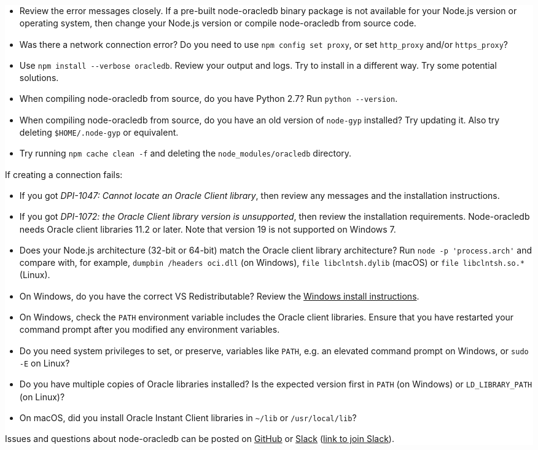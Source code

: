 - Review the error messages closely. If a pre-built node-oracledb
  binary package is not available for your Node.js version or
  operating system, then change your Node.js version or compile
  node-oracledb from source code.

- Was there a network connection error?  Do you need to use `npm config set
  proxy`, or set `http_proxy` and/or `https_proxy`?

- Use `npm install --verbose oracledb`.  Review your output and logs.
  Try to install in a different way.  Try some potential solutions.

- When compiling node-oracledb from source, do you have Python 2.7?
  Run `python --version`.

- When compiling node-oracledb from source, do you have an old version
  of `node-gyp` installed?  Try updating it.  Also try deleting
  `$HOME/.node-gyp` or equivalent.

- Try running `npm cache clean -f` and deleting the
  `node_modules/oracledb` directory.

If creating a connection fails:

- If you got *DPI-1047: Cannot locate an Oracle Client library*,
  then review any messages and the installation instructions.

- If you got *DPI-1072: the Oracle Client library version is unsupported*, then
  review the installation requirements.  Node-oracledb needs Oracle client
  libraries 11.2 or later.  Note that version 19 is not supported on Windows 7.

- Does your Node.js architecture (32-bit or 64-bit) match the Oracle
  client library architecture?  Run `node -p 'process.arch'` and
  compare with, for example, `dumpbin /headers oci.dll` (on Windows),
  `file libclntsh.dylib` (macOS) or `file libclntsh.so.*` (Linux).

- On Windows, do you have the correct VS Redistributable?  Review
  the [Windows install instructions](#winredists).

- On Windows, check the `PATH` environment variable includes the
  Oracle client libraries.  Ensure that you have restarted your
  command prompt after you modified any environment variables.

- Do you need system privileges to set, or preserve, variables like
  `PATH`, e.g. an elevated command prompt on Windows, or `sudo -E` on
  Linux?

- Do you have multiple copies of Oracle libraries installed?  Is the
  expected version first in `PATH` (on Windows) or `LD_LIBRARY_PATH`
  (on Linux)?

- On macOS, did you install Oracle Instant Client libraries in `~/lib`
  or `/usr/local/lib`?

Issues and questions about node-oracledb can be posted on [GitHub][10] or
[Slack][48] ([link to join Slack][49]).


[1]: http://oracle.github.io/node-oracledb/
[2]: https://www.python.org/downloads/
[3]: https://www.oracle.com/database/technologies/instant-client.html
[4]: https://www.npmjs.com/package/oracledb
[5]: https://blogs.oracle.com/opal/getting-a-c11-compiler-for-node-4,-5-and-6-on-oracle-linux-6
[6]: https://support.oracle.com/epmos/faces/DocumentDisplay?id=207303.1
[7]: https://oracle.github.io/node-oracledb/doc/api.html#connectionstrings
[8]: https://www.oracle.com/technetwork/community/oca-486395.html
[9]: https://www.github.com/oracle/odpi
[10]: https://github.com/oracle/node-oracledb/issues
[11]: http://nodejs.org
[12]: https://www.oracle.com/database/technologies/instant-client/linux-x86-64-downloads.html
[13]: https://www.oracle.com/database/technologies/instant-client/linux-x86-64-downloads.html#ic_x64_inst
[14]: https://linux.oracle.com
[15]: https://www.oracle.com/pls/topic/lookup?ctx=dblatest&id=GUID-7F967CE5-5498-427C-9390-4A5C6767ADAA
[16]: https://www.oracle.com/pls/topic/lookup?ctx=dblatest&id=GUID-2041545B-58D4-48DC-986F-DCC9D0DEC642
[17]: https://www.oracle.com/pls/topic/lookup?ctx=dblatest&id=GUID-04F09076-1D04-46DC-BA8C-1B67C1A464FD
[18]: https://www.oracle.com/pls/topic/lookup?ctx=dblatest&id=GUID-9D12F489-EC02-46BE-8CD4-5AECED0E2BA2
[19]: https://github.com/oracle/node-oracledb/tree/master/examples
[20]: https://www.oracle.com/database/technologies/appdev/xe.html
[21]: https://blogs.oracle.com/opal/the-easiest-way-to-install-oracle-database-on-apple-mac-os-x
[22]: https://www.oracle.com/database/technologies/instant-client/macos-intel-x86-downloads.html
[23]: https://docs.oracle.com/database/
[24]: https://www.oracle.com/pls/topic/lookup?ctx=dblatest&id=NTCLI
[25]: https://www.oracle.com/database/technologies/instant-client/winx64-64-downloads.html
[26]: https://www.oracle.com/database/technologies/instant-client/microsoft-windows-32-downloads.html
[27]: https://support.microsoft.com/en-us/help/2977003/the-latest-supported-visual-c-downloads
[29]: https://www.microsoft.com/en-us/download/details.aspx?id=3387
[30]: https://www.oracle.com/database/technologies/instant-client/aix-ppc64-downloads.html
[31]: https://www.oracle.com/database/technologies/instant-client/solx8664-downloads.html
[32]: https://github.com/oracle/node-oracledb/blob/v1.13.1/INSTALL.md
[40]: https://github.com/oracle/node-oracledb/tags
[41]: https://github.com/oracle/node-oracledb/releases
[42]: https://oracle.github.io/node-oracledb/doc/api.html#migratev1v2
[43]: https://github.com/oracle/node-oracledb/blob/master/CHANGELOG.md
[44]: https://oracle.github.io/node-oracledb/doc/api.html
[45]: https://www.youtube.com/watch?v=WDJacg0NuLo
[46]: http://yum.oracle.com/oracle-linux-nodejs.html
[47]: https://oracle.github.io/node-oracledb/doc/api.html#migrate
[48]: https://node-oracledb.slack.com/
[49]: https://join.slack.com/t/node-oracledb/shared_invite/enQtNDU4Mjc2NzM5OTA2LWMzY2ZlZDY5MDdlMGZiMGRkY2IzYjI5OGU4YTEzZWM5YjQ3ODUzMjcxNWQyNzE4MzM5YjNkYjVmNDk5OWU5NDM
[50]: http://yum.oracle.com/repo/OracleLinux/OL6/oracle/instantclient/x86_64/index.html
[51]: http://yum.oracle.com/repo/OracleLinux/OL7/oracle/instantclient/x86_64/index.html
[52]: https://github.com/oracle/node-oracledb/blob/v2.3.0/INSTALL.md
[53]: https://nodejs.org/api/n-api.html
[54]: https://github.com/oracle/node-oracledb/blob/v3.0.1/INSTALL.md
[55]: https://github.com/oracle/node-oracledb/blob/v3.1.2/INSTALL.md
[56]: https://hub.docker.com/_/node/
[57]: https://oracle.github.io/node-oracledb/doc/api.html#connectionadb
[58]: https://oracle.github.io/node-oracledb/doc/api.html##tnsadmin
[59]: https://www.docker.com/
